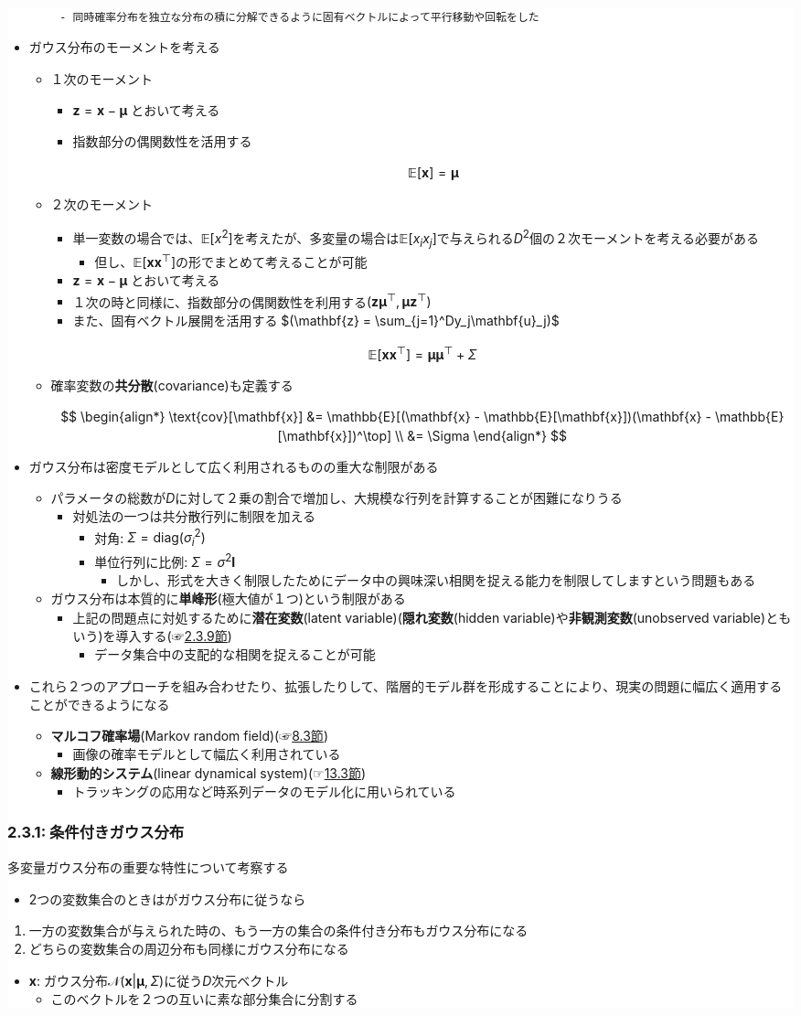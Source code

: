            - 同時確率分布を独立な分布の積に分解できるように固有ベクトルによって平行移動や回転をした
- ガウス分布のモーメントを考える
    - １次のモーメント
        - $\mathbf{z} = \mathbf{x} - \boldsymbol \mu$ とおいて考える
        - 指数部分の偶関数性を活用する

            $$
            \mathbb{E}[\mathbf{x}] = \boldsymbol\mu
            $$

    - ２次のモーメント
        - 単一変数の場合では、$\mathbb{E}[x^2]$を考えたが、多変量の場合は$\mathbb{E}[x_ix_j]$で与えられる$D^2$個の２次モーメントを考える必要がある
            - 但し、$\mathbb{E}[\mathbf{x}\mathbf{x}^\top]$の形でまとめて考えることが可能
        - $\mathbf{z} = \mathbf{x} - \boldsymbol \mu$ とおいて考える
        - １次の時と同様に、指数部分の偶関数性を利用する$(\mathbf{z}\boldsymbol\mu^\top, \boldsymbol\mu\mathbf{z}^\top)$
        - また、固有ベクトル展開を活用する $(\mathbf{z} = \sum_{j=1}^Dy_j\mathbf{u}_j)$

        $$
        \mathbb{E}[\mathbf{x}\mathbf{x}^\top] = \boldsymbol \mu \boldsymbol \mu ^\top + \Sigma
        $$

    - 確率変数の**共分散**(covariance)も定義する

        $$
        \begin{align*}
        \text{cov}[\mathbf{x}] &= \mathbb{E}[(\mathbf{x} - \mathbb{E}[\mathbf{x}])(\mathbf{x} - \mathbb{E}[\mathbf{x}])^\top] \\
        &= \Sigma
        \end{align*}
        $$

- ガウス分布は密度モデルとして広く利用されるものの重大な制限がある
    - パラメータの総数が$D$に対して２乗の割合で増加し、大規模な行列を計算することが困難になりうる
        - 対処法の一つは共分散行列に制限を加える
            - 対角: $\Sigma = \text{diag}(\sigma_i^2)$
            - 単位行列に比例: $\Sigma = \sigma^2\mathbf{I}$
                - しかし、形式を大きく制限したためにデータ中の興味深い相関を捉える能力を制限してしますという問題もある
    - ガウス分布は本質的に**単峰形**(極大値が１つ)という制限がある
        - 上記の問題点に対処するために**潜在変数**(latent variable)(**隠れ変数**(hidden variable)や**非観測変数**(unobserved variable)ともいう)を導入する(☞[2.3.9節](https://www.notion.so/PRML-a508bc1b861a4562bc8a13f42dbe473e?pvs=21))
            - データ集合中の支配的な相関を捉えることが可能
- これら２つのアプローチを組み合わせたり、拡張したりして、階層的モデル群を形成することにより、現実の問題に幅広く適用することができるようになる
    - **マルコフ確率場**(Markov random field)(☞[8.3節](https://www.notion.so/PRML-vo-2-e28574fff53f4d318666eea832d67241?pvs=21))
        - 画像の確率モデルとして幅広く利用されている
    - **線形動的システム**(linear dynamical system)(☞[13.3節](https://www.notion.so/PRML-vo-2-e28574fff53f4d318666eea832d67241?pvs=21))
        - トラッキングの応用など時系列データのモデル化に用いられている

### 2.3.1: 条件付きガウス分布

多変量ガウス分布の重要な特性について考察する

- 2つの変数集合のときはがガウス分布に従うなら
1. 一方の変数集合が与えられた時の、もう一方の集合の条件付き分布もガウス分布になる
2. どちらの変数集合の周辺分布も同様にガウス分布になる
- $\mathbf{x}:$  ガウス分布$\mathcal{N}(\mathbf{x}|\boldsymbol\mu, \Sigma)$に従う$D$次元ベクトル
    - このベクトルを２つの互いに素な部分集合に分割する
